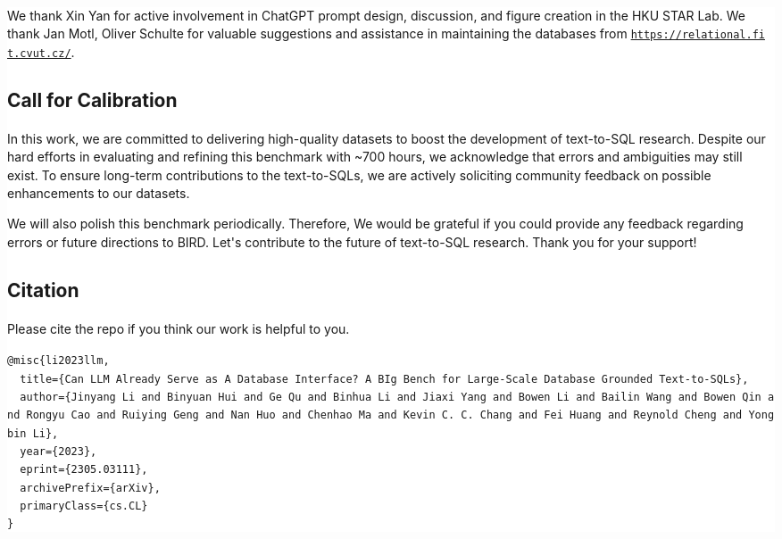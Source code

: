 We thank Xin Yan for active involvement in ChatGPT prompt design, discussion, and figure creation in the HKU STAR Lab. We thank Jan Motl, Oliver Schulte for valuable suggestions and assistance in maintaining the databases from [`https://relational.fit.cvut.cz/`](https://relational.fit.cvut.cz/).

## Call for Calibration

In this work, we are committed to delivering high-quality datasets to boost the development of text-to-SQL research. Despite our hard efforts in evaluating and refining this benchmark with ~700 hours, we acknowledge that errors and ambiguities may still exist. To ensure long-term contributions to the text-to-SQLs, we are actively soliciting community feedback on possible enhancements to our datasets.

We will also polish this benchmark periodically. Therefore, We would be grateful if you could provide any feedback regarding errors or future directions to BIRD. Let's contribute to the future of text-to-SQL research. Thank you for your support!

## Citation

Please cite the repo if you think our work is helpful to you.

```
@misc{li2023llm,
  title={Can LLM Already Serve as A Database Interface? A BIg Bench for Large-Scale Database Grounded Text-to-SQLs},
  author={Jinyang Li and Binyuan Hui and Ge Qu and Binhua Li and Jiaxi Yang and Bowen Li and Bailin Wang and Bowen Qin and Rongyu Cao and Ruiying Geng and Nan Huo and Chenhao Ma and Kevin C. C. Chang and Fei Huang and Reynold Cheng and Yongbin Li},
  year={2023},
  eprint={2305.03111},
  archivePrefix={arXiv},
  primaryClass={cs.CL}
}
```
